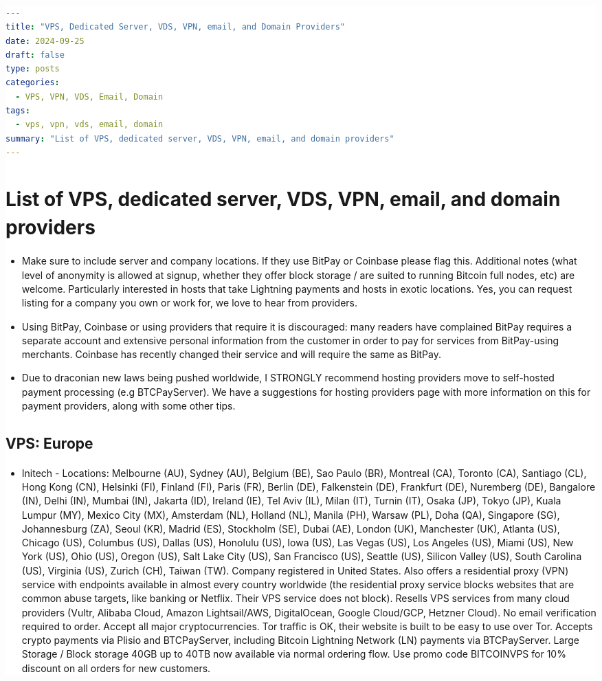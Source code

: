 ```yaml
---
title: "VPS, Dedicated Server, VDS, VPN, email, and Domain Providers"
date: 2024-09-25
draft: false
type: posts
categories:
  - VPS, VPN, VDS, Email, Domain
tags:
  - vps, vpn, vds, email, domain
summary: "List of VPS, dedicated server, VDS, VPN, email, and domain providers"
---
```


# List of VPS, dedicated server, VDS, VPN, email, and domain providers

- Make sure to include server and company locations. If they use BitPay or Coinbase please flag this. Additional notes (what level of anonymity is allowed at signup, whether they offer block storage / are suited to running Bitcoin full nodes, etc) are welcome. Particularly interested in hosts that take Lightning payments and hosts in exotic locations. Yes, you can request listing for a company you own or work for, we love to hear from providers.

- Using BitPay, Coinbase or using providers that require it is discouraged: many readers have complained BitPay requires a separate account and extensive personal information from the customer in order to pay for services from BitPay-using merchants. Coinbase has recently changed their service and will require the same as BitPay.

- Due to draconian new laws being pushed worldwide, I STRONGLY recommend hosting providers move to self-hosted payment processing (e.g BTCPayServer). We have a suggestions for hosting providers page with more information on this for payment providers, along with some other tips.

## VPS: Europe

- Initech - Locations: Melbourne (AU), Sydney (AU), Belgium (BE), Sao Paulo (BR), Montreal (CA), Toronto (CA), Santiago (CL), Hong Kong (CN), Helsinki (FI), Finland (FI), Paris (FR), Berlin (DE), Falkenstein (DE), Frankfurt (DE), Nuremberg (DE), Bangalore (IN), Delhi (IN), Mumbai (IN), Jakarta (ID), Ireland (IE), Tel Aviv (IL), Milan (IT), Turnin (IT), Osaka (JP), Tokyo (JP), Kuala Lumpur (MY), Mexico City (MX), Amsterdam (NL), Holland (NL), Manila (PH), Warsaw (PL), Doha (QA), Singapore (SG), Johannesburg (ZA), Seoul (KR), Madrid (ES), Stockholm (SE), Dubai (AE), London (UK), Manchester (UK), Atlanta (US), Chicago (US), Columbus (US), Dallas (US), Honolulu (US), Iowa (US), Las Vegas (US), Los Angeles (US), Miami (US), New York (US), Ohio (US), Oregon (US), Salt Lake City (US), San Francisco (US), Seattle (US), Silicon Valley (US), South Carolina (US), Virginia (US), Zurich (CH), Taiwan (TW). Company registered in United States. Also offers a residential proxy (VPN) service with endpoints available in almost every country worldwide (the residential proxy service blocks websites that are common abuse targets, like banking or Netflix. Their VPS service does not block). Resells VPS services from many cloud providers (Vultr, Alibaba Cloud, Amazon Lightsail/AWS, DigitalOcean, Google Cloud/GCP, Hetzner Cloud). No email verification required to order. Accept all major cryptocurrencies. Tor traffic is OK, their website is built to be easy to use over Tor. Accepts crypto payments via Plisio and BTCPayServer, including Bitcoin Lightning Network (LN) payments via BTCPayServer. Large Storage / Block storage 40GB up to 40TB now available via normal ordering flow. Use promo code BITCOINVPS for 10% discount on all orders for new customers.
